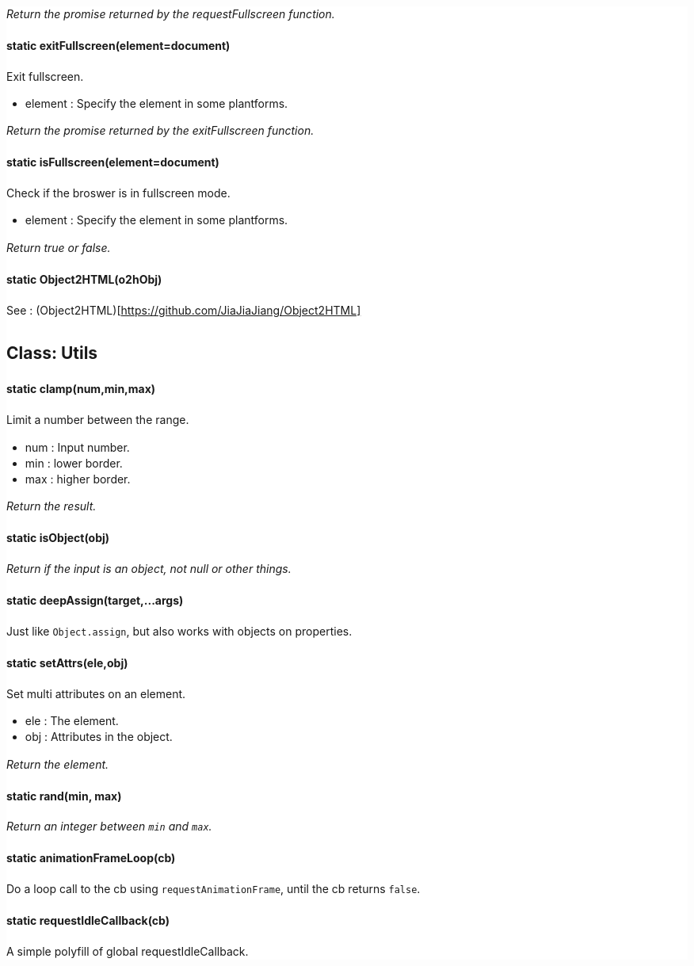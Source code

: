 *Return the promise returned by the requestFullscreen function.*

#### static exitFullscreen(element=document)

Exit fullscreen.

* element : Specify the element in some plantforms.

*Return the promise returned by the exitFullscreen function.*

#### static isFullscreen(element=document)

Check if the broswer is in fullscreen mode.

* element : Specify the element in some plantforms.

*Return true or false.*

#### static Object2HTML(o2hObj)

See : (Object2HTML)[https://github.com/JiaJiaJiang/Object2HTML]

## Class: Utils

#### static clamp(num,min,max)

Limit a number between the range.

* num : Input number.
* min : lower border.
* max : higher border.

*Return the result.*

#### static isObject(obj)

*Return if the input is an object, not null or other things.*

#### static deepAssign(target,...args)

Just like `Object.assign`, but also works with objects on properties.

#### static setAttrs(ele,obj)

Set multi attributes on an element.

* ele : The element.
* obj : Attributes in the object.

*Return the element.*

#### static rand(min, max)

*Return an integer between `min` and `max`.*

#### static animationFrameLoop(cb)

Do a loop call to the cb using `requestAnimationFrame`, until the cb returns `false`.

#### static requestIdleCallback(cb)

A simple polyfill of global requestIdleCallback.